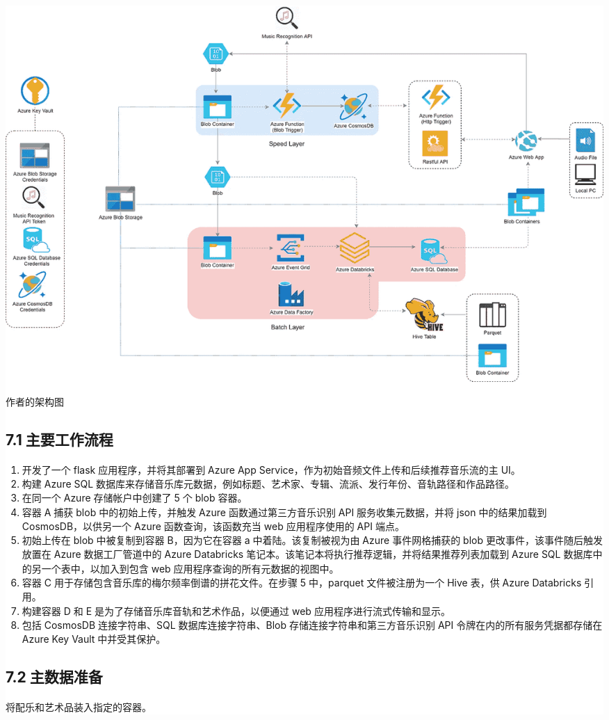 ![](img/a8c5da12fa93814c66e4b500bf2eaacc.png)

作者的架构图

## 7.1 主要工作流程

1.  开发了一个 flask 应用程序，并将其部署到 Azure App Service，作为初始音频文件上传和后续推荐音乐流的主 UI。
2.  构建 Azure SQL 数据库来存储音乐库元数据，例如标题、艺术家、专辑、流派、发行年份、音轨路径和作品路径。
3.  在同一个 Azure 存储帐户中创建了 5 个 blob 容器。
4.  容器 A 捕获 blob 中的初始上传，并触发 Azure 函数通过第三方音乐识别 API 服务收集元数据，并将 json 中的结果加载到 CosmosDB，以供另一个 Azure 函数查询，该函数充当 web 应用程序使用的 API 端点。
5.  初始上传在 blob 中被复制到容器 B，因为它在容器 a 中着陆。该复制被视为由 Azure 事件网格捕获的 blob 更改事件，该事件随后触发放置在 Azure 数据工厂管道中的 Azure Databricks 笔记本。该笔记本将执行推荐逻辑，并将结果推荐列表加载到 Azure SQL 数据库中的另一个表中，以加入到包含 web 应用程序查询的所有元数据的视图中。
6.  容器 C 用于存储包含音乐库的梅尔频率倒谱的拼花文件。在步骤 5 中，parquet 文件被注册为一个 Hive 表，供 Azure Databricks 引用。
7.  构建容器 D 和 E 是为了存储音乐库音轨和艺术作品，以便通过 web 应用程序进行流式传输和显示。
8.  包括 CosmosDB 连接字符串、SQL 数据库连接字符串、Blob 存储连接字符串和第三方音乐识别 API 令牌在内的所有服务凭据都存储在 Azure Key Vault 中并受其保护。

## 7.2 主数据准备

将配乐和艺术品装入指定的容器。
